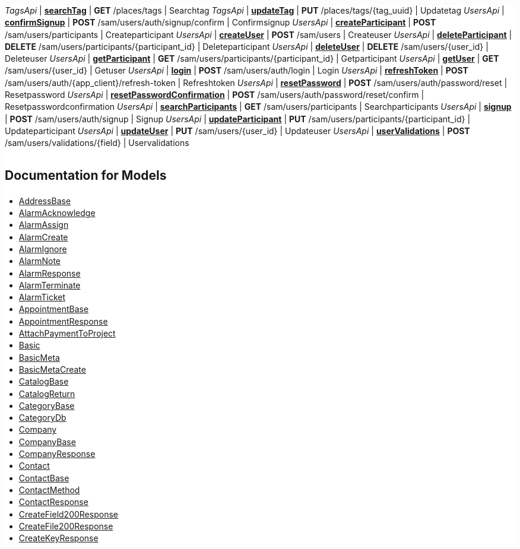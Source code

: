 *TagsApi* | [**searchTag**](docs/TagsApi.md#searchTag) | **GET** /places/tags | Searchtag
*TagsApi* | [**updateTag**](docs/TagsApi.md#updateTag) | **PUT** /places/tags/{tag_uuid} | Updatetag
*UsersApi* | [**confirmSignup**](docs/UsersApi.md#confirmSignup) | **POST** /sam/users/auth/signup/confirm | Confirmsignup
*UsersApi* | [**createParticipant**](docs/UsersApi.md#createParticipant) | **POST** /sam/users/participants | Createparticipant
*UsersApi* | [**createUser**](docs/UsersApi.md#createUser) | **POST** /sam/users | Createuser
*UsersApi* | [**deleteParticipant**](docs/UsersApi.md#deleteParticipant) | **DELETE** /sam/users/participants/{participant_id} | Deleteparticipant
*UsersApi* | [**deleteUser**](docs/UsersApi.md#deleteUser) | **DELETE** /sam/users/{user_id} | Deleteuser
*UsersApi* | [**getParticipant**](docs/UsersApi.md#getParticipant) | **GET** /sam/users/participants/{participant_id} | Getparticipant
*UsersApi* | [**getUser**](docs/UsersApi.md#getUser) | **GET** /sam/users/{user_id} | Getuser
*UsersApi* | [**login**](docs/UsersApi.md#login) | **POST** /sam/users/auth/login | Login
*UsersApi* | [**refreshToken**](docs/UsersApi.md#refreshToken) | **POST** /sam/users/auth/{app_client}/refresh-token | Refreshtoken
*UsersApi* | [**resetPassword**](docs/UsersApi.md#resetPassword) | **POST** /sam/users/auth/password/reset | Resetpassword
*UsersApi* | [**resetPasswordConfirmation**](docs/UsersApi.md#resetPasswordConfirmation) | **POST** /sam/users/auth/password/reset/confirm | Resetpasswordconfirmation
*UsersApi* | [**searchParticipants**](docs/UsersApi.md#searchParticipants) | **GET** /sam/users/participants | Searchparticipants
*UsersApi* | [**signup**](docs/UsersApi.md#signup) | **POST** /sam/users/auth/signup | Signup
*UsersApi* | [**updateParticipant**](docs/UsersApi.md#updateParticipant) | **PUT** /sam/users/participants/{participant_id} | Updateparticipant
*UsersApi* | [**updateUser**](docs/UsersApi.md#updateUser) | **PUT** /sam/users/{user_id} | Updateuser
*UsersApi* | [**userValidations**](docs/UsersApi.md#userValidations) | **POST** /sam/users/validations/{field} | Uservalidations


## Documentation for Models

 - [AddressBase](docs/AddressBase.md)
 - [AlarmAcknowledge](docs/AlarmAcknowledge.md)
 - [AlarmAssign](docs/AlarmAssign.md)
 - [AlarmCreate](docs/AlarmCreate.md)
 - [AlarmIgnore](docs/AlarmIgnore.md)
 - [AlarmNote](docs/AlarmNote.md)
 - [AlarmResponse](docs/AlarmResponse.md)
 - [AlarmTerminate](docs/AlarmTerminate.md)
 - [AlarmTicket](docs/AlarmTicket.md)
 - [AppointmentBase](docs/AppointmentBase.md)
 - [AppointmentResponse](docs/AppointmentResponse.md)
 - [AttachPaymentToProject](docs/AttachPaymentToProject.md)
 - [Basic](docs/Basic.md)
 - [BasicMeta](docs/BasicMeta.md)
 - [BasicMetaCreate](docs/BasicMetaCreate.md)
 - [CatalogBase](docs/CatalogBase.md)
 - [CatalogReturn](docs/CatalogReturn.md)
 - [CategoryBase](docs/CategoryBase.md)
 - [CategoryDb](docs/CategoryDb.md)
 - [Company](docs/Company.md)
 - [CompanyBase](docs/CompanyBase.md)
 - [CompanyResponse](docs/CompanyResponse.md)
 - [Contact](docs/Contact.md)
 - [ContactBase](docs/ContactBase.md)
 - [ContactMethod](docs/ContactMethod.md)
 - [ContactResponse](docs/ContactResponse.md)
 - [CreateField200Response](docs/CreateField200Response.md)
 - [CreateFile200Response](docs/CreateFile200Response.md)
 - [CreateKeyResponse](docs/CreateKeyResponse.md)
